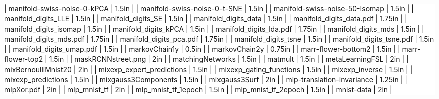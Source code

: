 | manifold-swiss-noise-0-kPCA           | 1.5in        |
| manifold-swiss-noise-0-t-SNE          | 1.5in        |
| manifold-swiss-noise-50-Isomap        | 1.5in        |
| manifold_digits_LLE                   | 1.5in        |
| manifold_digits_SE                    | 1.5in        |
| manifold_digits_data                  | 1.5in        |
| manifold_digits_data.pdf              | 1.75in       |
| manifold_digits_isomap                | 1.5in        |
| manifold_digits_kPCA                  | 1.5in        |
| manifold_digits_lda.pdf               | 1.75in       |
| manifold_digits_mds                   | 1.5in        |
| manifold_digits_mds.pdf               | 1.75in       |
| manifold_digits_pca.pdf               | 1.75in       |
| manifold_digits_tsne                  | 1.5in        |
| manifold_digits_tsne.pdf              | 1.5in        |
| manifold_digits_umap.pdf              | 1.5in        |
| markovChain1y                         | 0.5in        |
| markovChain2y                         | 0.75in       |
| marr-flower-bottom2                   | 1.5in        |
| marr-flower-top2                      | 1.5in        |
| maskRCNNstreet.png                    | 2in          |
| matchingNetworks                      | 1.5in        |
| matmult                               | 1.5in        |
| metaLearningFSL                       | 2in          |
| mixBernoulliMnist20                   | 2in          |
| mixexp_expert_predictions             | 1.5in        |
| mixexp_gating_functions               | 1.5in        |
| mixexp_inverse                        | 1.5in        |
| mixexp_predictions                    | 1.5in        |
| mixgauss3Components                   | 1.5in        |
| mixgauss3Surf                         | 2in          |
| mlp-translation-invariance            | 1.25in       |
| mlpXor.pdf                            | 2in          |
| mlp_mnist_tf                          | 2in          |
| mlp_mnist_tf_1epoch                   | 1.5in        |
| mlp_mnist_tf_2epoch                   | 1.5in        |
| mnist-data                            | 2in          |